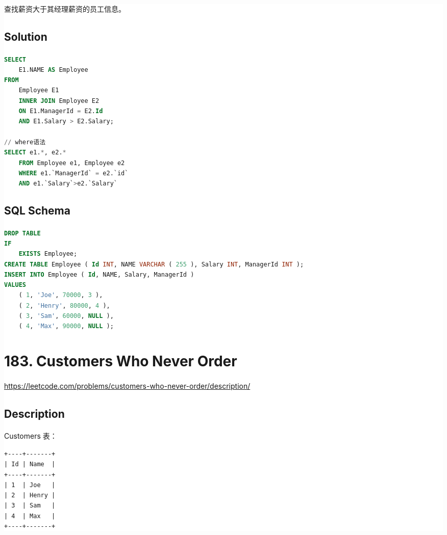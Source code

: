 查找薪资大于其经理薪资的员工信息。

## Solution

```sql
SELECT
    E1.NAME AS Employee
FROM
    Employee E1
    INNER JOIN Employee E2
    ON E1.ManagerId = E2.Id
    AND E1.Salary > E2.Salary;
    
// where语法
SELECT e1.*, e2.* 
    FROM Employee e1, Employee e2 
    WHERE e1.`ManagerId` = e2.`id` 
	AND e1.`Salary`>e2.`Salary`
```

## SQL Schema

```sql
DROP TABLE
IF
    EXISTS Employee;
CREATE TABLE Employee ( Id INT, NAME VARCHAR ( 255 ), Salary INT, ManagerId INT );
INSERT INTO Employee ( Id, NAME, Salary, ManagerId )
VALUES
    ( 1, 'Joe', 70000, 3 ),
    ( 2, 'Henry', 80000, 4 ),
    ( 3, 'Sam', 60000, NULL ),
    ( 4, 'Max', 90000, NULL );
```

# 183. Customers Who Never Order

https://leetcode.com/problems/customers-who-never-order/description/

## Description

Customers 表：

```html
+----+-------+
| Id | Name  |
+----+-------+
| 1  | Joe   |
| 2  | Henry |
| 3  | Sam   |
| 4  | Max   |
+----+-------+
```
